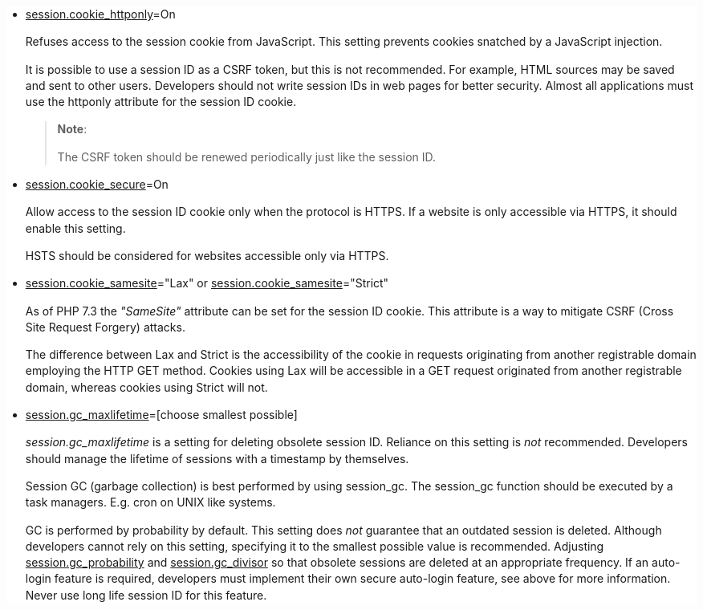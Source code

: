 -   <a href="/session/setup.html#" class="link">session.cookie_httponly</a>=On

    Refuses access to the session cookie from JavaScript. This setting
    prevents cookies snatched by a JavaScript injection.

    It is possible to use a session ID as a CSRF token, but this is not
    recommended. For example, HTML sources may be saved and sent to
    other users. Developers should not write session IDs in web pages
    for better security. Almost all applications must use the httponly
    attribute for the session ID cookie.

    > **Note**:
    >
    > The CSRF token should be renewed periodically just like the
    > session ID.

-   <a href="/session/setup.html#" class="link">session.cookie_secure</a>=On

    Allow access to the session ID cookie only when the protocol is
    HTTPS. If a website is only accessible via HTTPS, it should enable
    this setting.

    HSTS should be considered for websites accessible only via HTTPS.

-   <a href="/session/setup.html#" class="link">session.cookie_samesite</a>="Lax"
    or
    <a href="/session/setup.html#" class="link">session.cookie_samesite</a>="Strict"

    As of PHP 7.3 the *"SameSite"* attribute can be set for the session
    ID cookie. This attribute is a way to mitigate CSRF (Cross Site
    Request Forgery) attacks.

    The difference between Lax and Strict is the accessibility of the
    cookie in requests originating from another registrable domain
    employing the HTTP GET method. Cookies using Lax will be accessible
    in a GET request originated from another registrable domain, whereas
    cookies using Strict will not.

-   <a href="/session/setup.html#" class="link">session.gc_maxlifetime</a>=\[choose
    smallest possible\]

    *session.gc\_maxlifetime* is a setting for deleting obsolete session
    ID. Reliance on this setting is *not* recommended. Developers should
    manage the lifetime of sessions with a timestamp by themselves.

    Session GC (garbage collection) is best performed by using <span
    class="function">session\_gc</span>. The <span
    class="function">session\_gc</span> function should be executed by a
    task managers. E.g. cron on UNIX like systems.

    GC is performed by probability by default. This setting does *not*
    guarantee that an outdated session is deleted. Although developers
    cannot rely on this setting, specifying it to the smallest possible
    value is recommended. Adjusting
    <a href="/session/setup.html#" class="link">session.gc_probability</a>
    and
    <a href="/session/setup.html#" class="link">session.gc_divisor</a>
    so that obsolete sessions are deleted at an appropriate frequency.
    If an auto-login feature is required, developers must implement
    their own secure auto-login feature, see above for more information.
    Never use long life session ID for this feature.
